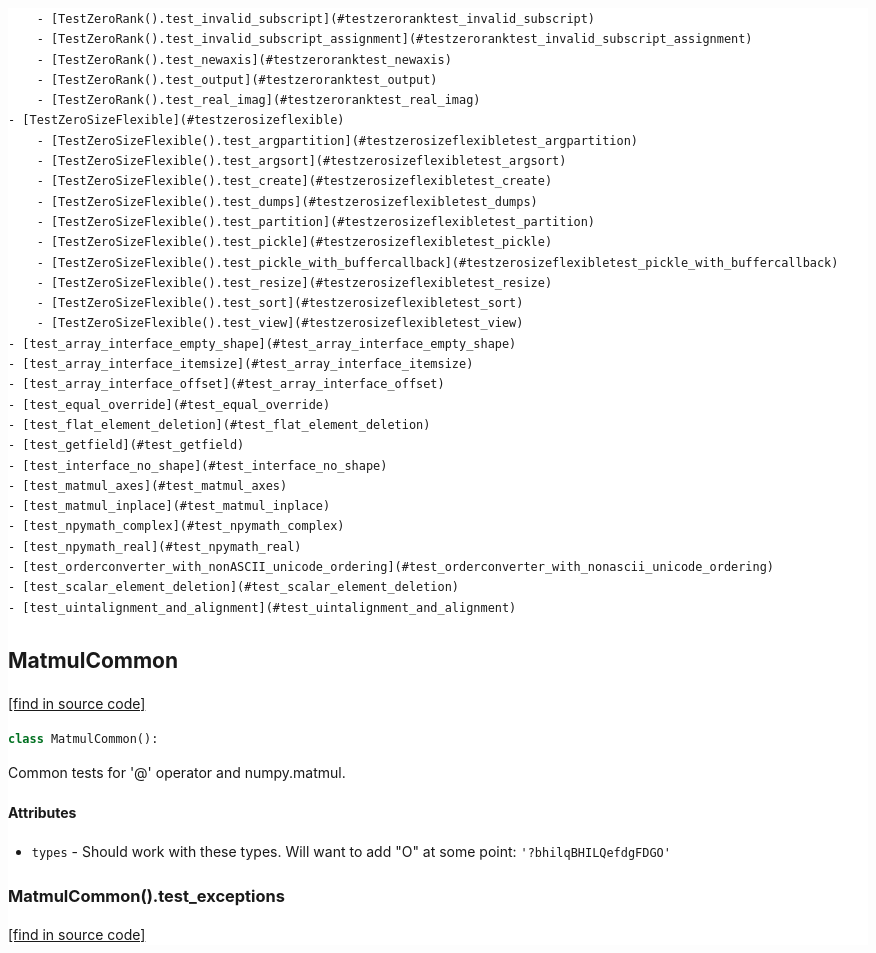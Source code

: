         - [TestZeroRank().test_invalid_subscript](#testzeroranktest_invalid_subscript)
        - [TestZeroRank().test_invalid_subscript_assignment](#testzeroranktest_invalid_subscript_assignment)
        - [TestZeroRank().test_newaxis](#testzeroranktest_newaxis)
        - [TestZeroRank().test_output](#testzeroranktest_output)
        - [TestZeroRank().test_real_imag](#testzeroranktest_real_imag)
    - [TestZeroSizeFlexible](#testzerosizeflexible)
        - [TestZeroSizeFlexible().test_argpartition](#testzerosizeflexibletest_argpartition)
        - [TestZeroSizeFlexible().test_argsort](#testzerosizeflexibletest_argsort)
        - [TestZeroSizeFlexible().test_create](#testzerosizeflexibletest_create)
        - [TestZeroSizeFlexible().test_dumps](#testzerosizeflexibletest_dumps)
        - [TestZeroSizeFlexible().test_partition](#testzerosizeflexibletest_partition)
        - [TestZeroSizeFlexible().test_pickle](#testzerosizeflexibletest_pickle)
        - [TestZeroSizeFlexible().test_pickle_with_buffercallback](#testzerosizeflexibletest_pickle_with_buffercallback)
        - [TestZeroSizeFlexible().test_resize](#testzerosizeflexibletest_resize)
        - [TestZeroSizeFlexible().test_sort](#testzerosizeflexibletest_sort)
        - [TestZeroSizeFlexible().test_view](#testzerosizeflexibletest_view)
    - [test_array_interface_empty_shape](#test_array_interface_empty_shape)
    - [test_array_interface_itemsize](#test_array_interface_itemsize)
    - [test_array_interface_offset](#test_array_interface_offset)
    - [test_equal_override](#test_equal_override)
    - [test_flat_element_deletion](#test_flat_element_deletion)
    - [test_getfield](#test_getfield)
    - [test_interface_no_shape](#test_interface_no_shape)
    - [test_matmul_axes](#test_matmul_axes)
    - [test_matmul_inplace](#test_matmul_inplace)
    - [test_npymath_complex](#test_npymath_complex)
    - [test_npymath_real](#test_npymath_real)
    - [test_orderconverter_with_nonASCII_unicode_ordering](#test_orderconverter_with_nonascii_unicode_ordering)
    - [test_scalar_element_deletion](#test_scalar_element_deletion)
    - [test_uintalignment_and_alignment](#test_uintalignment_and_alignment)

## MatmulCommon

[[find in source code]](..\..\..\..\..\..\..\env\Lib\site-packages\numpy\core\tests\test_multiarray.py#L5929)

```python
class MatmulCommon():
```

Common tests for '@' operator and numpy.matmul.

#### Attributes

- `types` - Should work with these types. Will want to add
  "O" at some point: `'?bhilqBHILQefdgFDGO'`

### MatmulCommon().test_exceptions

[[find in source code]](..\..\..\..\..\..\..\env\Lib\site-packages\numpy\core\tests\test_multiarray.py#L5937)
